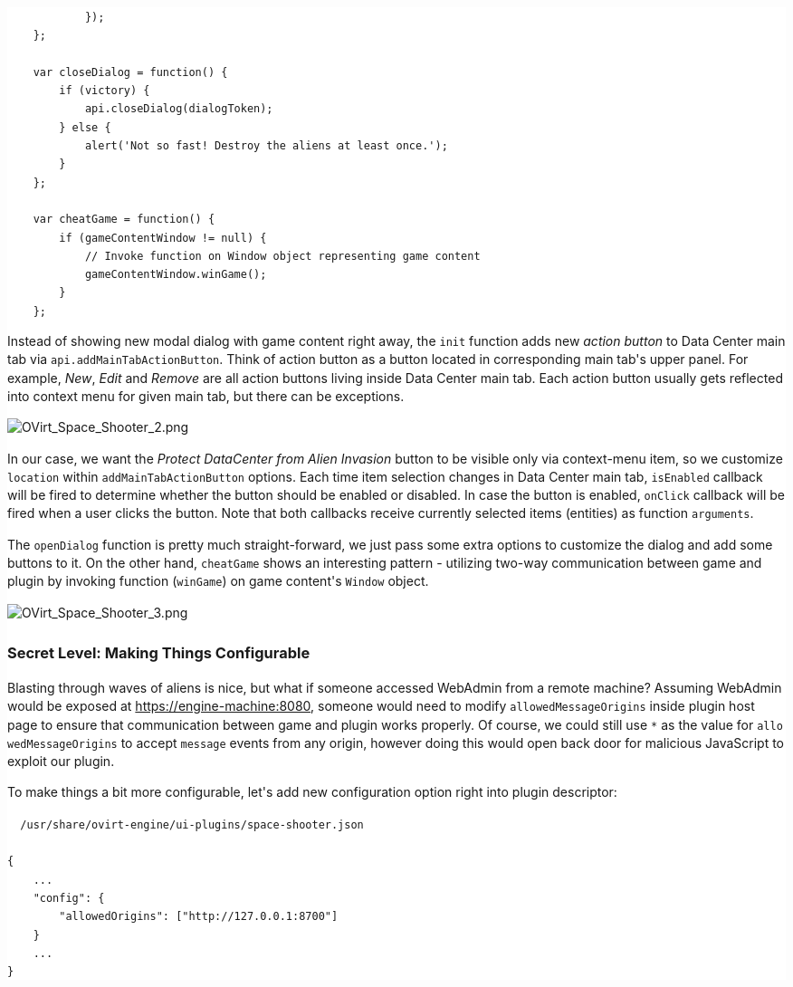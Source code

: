                 });
        };

        var closeDialog = function() {
            if (victory) {
                api.closeDialog(dialogToken);
            } else {
                alert('Not so fast! Destroy the aliens at least once.');
            }
        };

        var cheatGame = function() {
            if (gameContentWindow != null) {
                // Invoke function on Window object representing game content
                gameContentWindow.winGame();
            }
        };

Instead of showing new modal dialog with game content right away, the `init` function adds new *action button* to Data Center main tab via `api.addMainTabActionButton`. Think of action button as a button located in corresponding main tab's upper panel. For example, *New*, *Edit* and *Remove* are all action buttons living inside Data Center main tab. Each action button usually gets reflected into context menu for given main tab, but there can be exceptions.

![](OVirt_Space_Shooter_2.png "OVirt_Space_Shooter_2.png")

In our case, we want the *Protect DataCenter from Alien Invasion* button to be visible only via context-menu item, so we customize `location` within `addMainTabActionButton` options. Each time item selection changes in Data Center main tab, `isEnabled` callback will be fired to determine whether the button should be enabled or disabled. In case the button is enabled, `onClick` callback will be fired when a user clicks the button. Note that both callbacks receive currently selected items (entities) as function `arguments`.

The `openDialog` function is pretty much straight-forward, we just pass some extra options to customize the dialog and add some buttons to it. On the other hand, `cheatGame` shows an interesting pattern - utilizing two-way communication between game and plugin by invoking function (`winGame`) on game content's `Window` object.

![](OVirt_Space_Shooter_3.png "OVirt_Space_Shooter_3.png")

### Secret Level: Making Things Configurable

Blasting through waves of aliens is nice, but what if someone accessed WebAdmin from a remote machine? Assuming WebAdmin would be exposed at <https://engine-machine:8080>, someone would need to modify `allowedMessageOrigins` inside plugin host page to ensure that communication between game and plugin works properly. Of course, we could still use `*` as the value for `allowedMessageOrigins` to accept `message` events from any origin, however doing this would open back door for malicious JavaScript to exploit our plugin.

To make things a bit more configurable, let's add new configuration option right into plugin descriptor:

      /usr/share/ovirt-engine/ui-plugins/space-shooter.json

    {
        ...
        "config": {
            "allowedOrigins": ["http://127.0.0.1:8700"]
        }
        ...
    }
